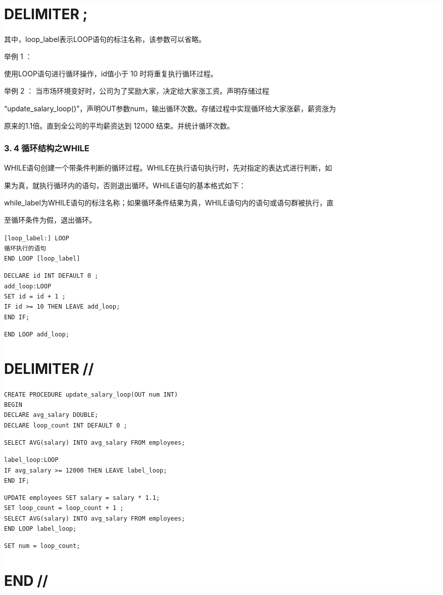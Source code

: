 # DELIMITER ;


 其中，loop_label表示LOOP语句的标注名称，该参数可以省略。

 举例 1 ：

 使用LOOP语句进行循环操作，id值小于 10 时将重复执行循环过程。

 举例 2 ： 当市场环境变好时，公司为了奖励大家，决定给大家涨工资。声明存储过程

 “update_salary_loop()”，声明OUT参数num，输出循环次数。存储过程中实现循环给大家涨薪，薪资涨为

 原来的1.1倍。直到全公司的平均薪资达到 12000 结束。并统计循环次数。

### 3. 4 循环结构之WHILE

 WHILE语句创建一个带条件判断的循环过程。WHILE在执行语句执行时，先对指定的表达式进行判断，如

 果为真，就执行循环内的语句，否则退出循环。WHILE语句的基本格式如下：

 while_label为WHILE语句的标注名称；如果循环条件结果为真，WHILE语句内的语句或语句群被执行，直

 至循环条件为假，退出循环。

```
[loop_label:] LOOP
循环执行的语句
END LOOP [loop_label]
```
```
DECLARE id INT DEFAULT 0 ;
add_loop:LOOP
SET id = id + 1 ;
IF id >= 10 THEN LEAVE add_loop;
END IF;
```
```
END LOOP add_loop;
```
# DELIMITER //

```
CREATE PROCEDURE update_salary_loop(OUT num INT)
BEGIN
DECLARE avg_salary DOUBLE;
DECLARE loop_count INT DEFAULT 0 ;
```
```
SELECT AVG(salary) INTO avg_salary FROM employees;
```
```
label_loop:LOOP
IF avg_salary >= 12000 THEN LEAVE label_loop;
END IF;
```
```
UPDATE employees SET salary = salary * 1.1;
SET loop_count = loop_count + 1 ;
SELECT AVG(salary) INTO avg_salary FROM employees;
END LOOP label_loop;
```
```
SET num = loop_count;
```
# END //
